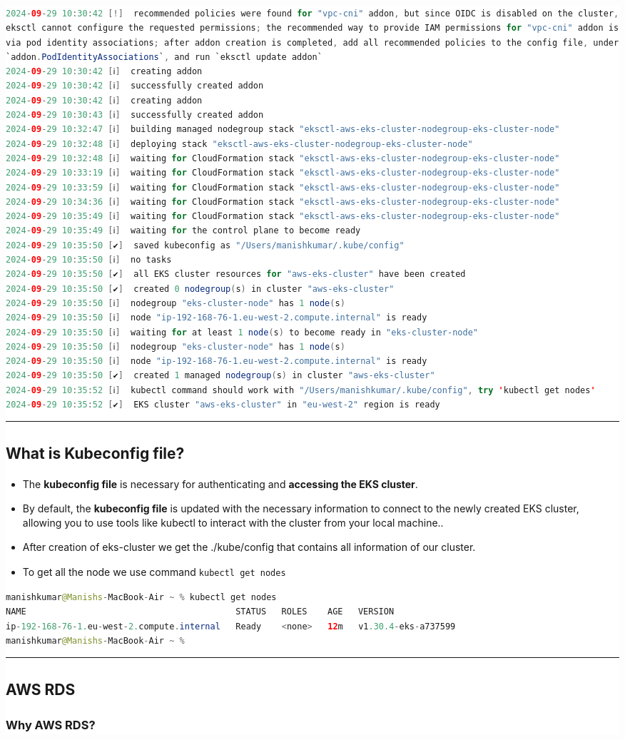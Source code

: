```java
2024-09-29 10:30:42 [!]  recommended policies were found for "vpc-cni" addon, but since OIDC is disabled on the cluster, eksctl cannot configure the requested permissions; the recommended way to provide IAM permissions for "vpc-cni" addon is via pod identity associations; after addon creation is completed, add all recommended policies to the config file, under `addon.PodIdentityAssociations`, and run `eksctl update addon`
2024-09-29 10:30:42 [ℹ]  creating addon
2024-09-29 10:30:42 [ℹ]  successfully created addon
2024-09-29 10:30:42 [ℹ]  creating addon
2024-09-29 10:30:43 [ℹ]  successfully created addon
2024-09-29 10:32:47 [ℹ]  building managed nodegroup stack "eksctl-aws-eks-cluster-nodegroup-eks-cluster-node"
2024-09-29 10:32:48 [ℹ]  deploying stack "eksctl-aws-eks-cluster-nodegroup-eks-cluster-node"
2024-09-29 10:32:48 [ℹ]  waiting for CloudFormation stack "eksctl-aws-eks-cluster-nodegroup-eks-cluster-node"
2024-09-29 10:33:19 [ℹ]  waiting for CloudFormation stack "eksctl-aws-eks-cluster-nodegroup-eks-cluster-node"
2024-09-29 10:33:59 [ℹ]  waiting for CloudFormation stack "eksctl-aws-eks-cluster-nodegroup-eks-cluster-node"
2024-09-29 10:34:36 [ℹ]  waiting for CloudFormation stack "eksctl-aws-eks-cluster-nodegroup-eks-cluster-node"
2024-09-29 10:35:49 [ℹ]  waiting for CloudFormation stack "eksctl-aws-eks-cluster-nodegroup-eks-cluster-node"
2024-09-29 10:35:49 [ℹ]  waiting for the control plane to become ready
2024-09-29 10:35:50 [✔]  saved kubeconfig as "/Users/manishkumar/.kube/config"
2024-09-29 10:35:50 [ℹ]  no tasks
2024-09-29 10:35:50 [✔]  all EKS cluster resources for "aws-eks-cluster" have been created
2024-09-29 10:35:50 [✔]  created 0 nodegroup(s) in cluster "aws-eks-cluster"
2024-09-29 10:35:50 [ℹ]  nodegroup "eks-cluster-node" has 1 node(s)
2024-09-29 10:35:50 [ℹ]  node "ip-192-168-76-1.eu-west-2.compute.internal" is ready
2024-09-29 10:35:50 [ℹ]  waiting for at least 1 node(s) to become ready in "eks-cluster-node"
2024-09-29 10:35:50 [ℹ]  nodegroup "eks-cluster-node" has 1 node(s)
2024-09-29 10:35:50 [ℹ]  node "ip-192-168-76-1.eu-west-2.compute.internal" is ready
2024-09-29 10:35:50 [✔]  created 1 managed nodegroup(s) in cluster "aws-eks-cluster"
2024-09-29 10:35:52 [ℹ]  kubectl command should work with "/Users/manishkumar/.kube/config", try 'kubectl get nodes'
2024-09-29 10:35:52 [✔]  EKS cluster "aws-eks-cluster" in "eu-west-2" region is ready

```

___
## What is Kubeconfig file?
- The **kubeconfig file** is necessary for authenticating and **accessing the EKS cluster**.

- By default, the **kubeconfig file** is updated with the necessary information to connect to the newly created EKS cluster, allowing you to use tools like kubectl to interact with the cluster from your local machine..

- After creation of eks-cluster we get the ./kube/config that contains all information of our cluster.
- To get all the node we use command `kubectl get nodes`
```java
manishkumar@Manishs-MacBook-Air ~ % kubectl get nodes                                                                                                                
NAME                                         STATUS   ROLES    AGE   VERSION
ip-192-168-76-1.eu-west-2.compute.internal   Ready    <none>   12m   v1.30.4-eks-a737599
manishkumar@Manishs-MacBook-Air ~ % 
```
___
## AWS RDS
### Why AWS RDS?